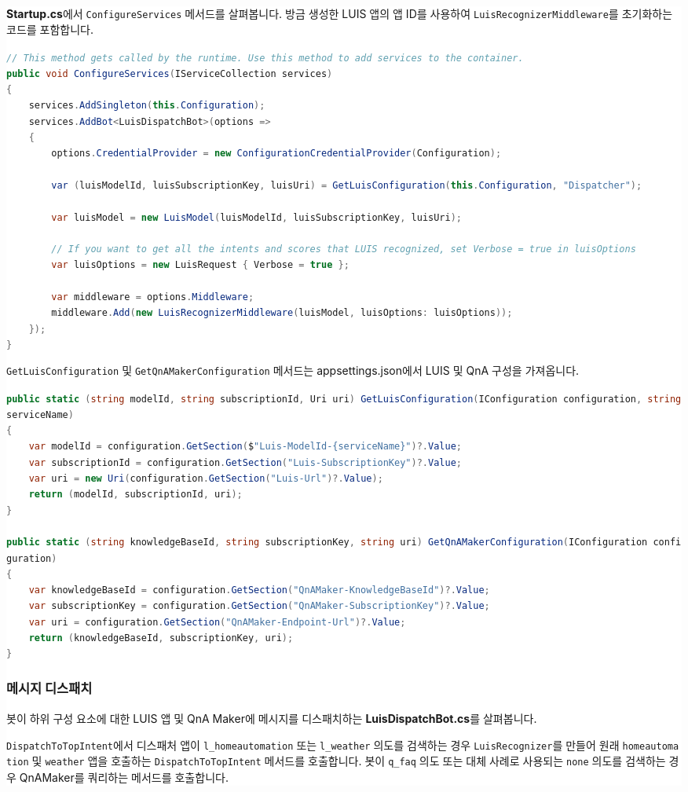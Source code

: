 

**Startup.cs**에서 `ConfigureServices` 메서드를 살펴봅니다. 방금 생성한 LUIS 앱의 앱 ID를 사용하여 `LuisRecognizerMiddleware`를 초기화하는 코드를 포함합니다.

```csharp
// This method gets called by the runtime. Use this method to add services to the container.
public void ConfigureServices(IServiceCollection services)
{
    services.AddSingleton(this.Configuration);
    services.AddBot<LuisDispatchBot>(options =>
    {
        options.CredentialProvider = new ConfigurationCredentialProvider(Configuration);

        var (luisModelId, luisSubscriptionKey, luisUri) = GetLuisConfiguration(this.Configuration, "Dispatcher");

        var luisModel = new LuisModel(luisModelId, luisSubscriptionKey, luisUri);

        // If you want to get all the intents and scores that LUIS recognized, set Verbose = true in luisOptions
        var luisOptions = new LuisRequest { Verbose = true };

        var middleware = options.Middleware;
        middleware.Add(new LuisRecognizerMiddleware(luisModel, luisOptions: luisOptions));
    });
}
```
`GetLuisConfiguration` 및 `GetQnAMakerConfiguration` 메서드는 appsettings.json에서 LUIS 및 QnA 구성을 가져옵니다.
```csharp
public static (string modelId, string subscriptionId, Uri uri) GetLuisConfiguration(IConfiguration configuration, string serviceName)
{
    var modelId = configuration.GetSection($"Luis-ModelId-{serviceName}")?.Value;
    var subscriptionId = configuration.GetSection("Luis-SubscriptionKey")?.Value;
    var uri = new Uri(configuration.GetSection("Luis-Url")?.Value);
    return (modelId, subscriptionId, uri);
}

public static (string knowledgeBaseId, string subscriptionKey, string uri) GetQnAMakerConfiguration(IConfiguration configuration)
{
    var knowledgeBaseId = configuration.GetSection("QnAMaker-KnowledgeBaseId")?.Value;
    var subscriptionKey = configuration.GetSection("QnAMaker-SubscriptionKey")?.Value;
    var uri = configuration.GetSection("QnAMaker-Endpoint-Url")?.Value;
    return (knowledgeBaseId, subscriptionKey, uri);
}
```

### <a name="dispatch-the-message"></a>메시지 디스패치

봇이 하위 구성 요소에 대한 LUIS 앱 및 QnA Maker에 메시지를 디스패치하는 **LuisDispatchBot.cs**를 살펴봅니다. 

`DispatchToTopIntent`에서 디스패처 앱이 `l_homeautomation` 또는 `l_weather` 의도를 검색하는 경우 `LuisRecognizer`를 만들어 원래 `homeautomation` 및 `weather` 앱을 호출하는 `DispatchToTopIntent` 메서드를 호출합니다. 봇이 `q_faq` 의도 또는 대체 사례로 사용되는 `none` 의도를 검색하는 경우 QnAMaker를 쿼리하는 메서드를 호출합니다.
